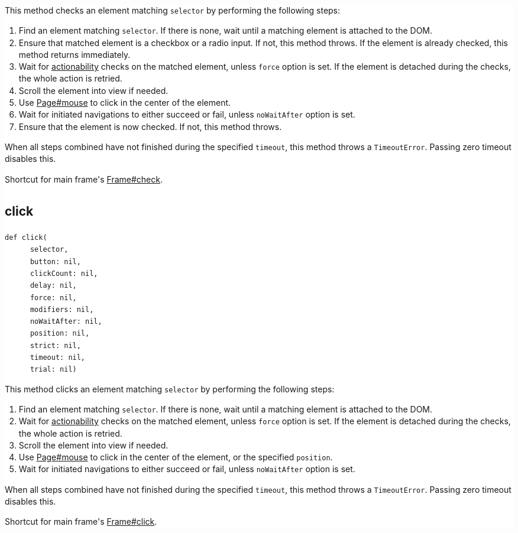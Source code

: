 This method checks an element matching `selector` by performing the following steps:
1. Find an element matching `selector`. If there is none, wait until a matching element is attached to the DOM.
1. Ensure that matched element is a checkbox or a radio input. If not, this method throws. If the element is already
   checked, this method returns immediately.
1. Wait for [actionability](https://playwright.dev/python/docs/actionability) checks on the matched element, unless `force` option is set. If the
   element is detached during the checks, the whole action is retried.
1. Scroll the element into view if needed.
1. Use [Page#mouse](./page#mouse) to click in the center of the element.
1. Wait for initiated navigations to either succeed or fail, unless `noWaitAfter` option is set.
1. Ensure that the element is now checked. If not, this method throws.

When all steps combined have not finished during the specified `timeout`, this method throws a `TimeoutError`. Passing
zero timeout disables this.

Shortcut for main frame's [Frame#check](./frame#check).

## click

```
def click(
      selector,
      button: nil,
      clickCount: nil,
      delay: nil,
      force: nil,
      modifiers: nil,
      noWaitAfter: nil,
      position: nil,
      strict: nil,
      timeout: nil,
      trial: nil)
```

This method clicks an element matching `selector` by performing the following steps:
1. Find an element matching `selector`. If there is none, wait until a matching element is attached to the DOM.
1. Wait for [actionability](https://playwright.dev/python/docs/actionability) checks on the matched element, unless `force` option is set. If the
   element is detached during the checks, the whole action is retried.
1. Scroll the element into view if needed.
1. Use [Page#mouse](./page#mouse) to click in the center of the element, or the specified `position`.
1. Wait for initiated navigations to either succeed or fail, unless `noWaitAfter` option is set.

When all steps combined have not finished during the specified `timeout`, this method throws a `TimeoutError`. Passing
zero timeout disables this.

Shortcut for main frame's [Frame#click](./frame#click).
